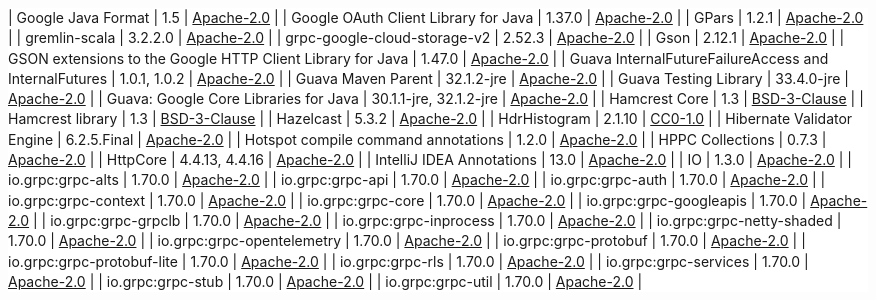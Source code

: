| Google Java Format | 1.5 | [Apache-2.0](https://spdx.org/licenses/Apache-2.0.html) |
| Google OAuth Client Library for Java | 1.37.0 | [Apache-2.0](https://spdx.org/licenses/Apache-2.0.html) |
| GPars | 1.2.1 | [Apache-2.0](https://spdx.org/licenses/Apache-2.0.html) |
| gremlin-scala | 3.2.2.0 | [Apache-2.0](https://spdx.org/licenses/Apache-2.0.html) |
| grpc-google-cloud-storage-v2 | 2.52.3 | [Apache-2.0](https://spdx.org/licenses/Apache-2.0.html) |
| Gson | 2.12.1 | [Apache-2.0](https://spdx.org/licenses/Apache-2.0.html) |
| GSON extensions to the Google HTTP Client Library for Java | 1.47.0 | [Apache-2.0](https://spdx.org/licenses/Apache-2.0.html) |
| Guava InternalFutureFailureAccess and InternalFutures | 1.0.1, 1.0.2 | [Apache-2.0](https://spdx.org/licenses/Apache-2.0.html) |
| Guava Maven Parent | 32.1.2-jre | [Apache-2.0](https://spdx.org/licenses/Apache-2.0.html) |
| Guava Testing Library | 33.4.0-jre | [Apache-2.0](https://spdx.org/licenses/Apache-2.0.html) |
| Guava: Google Core Libraries for Java | 30.1.1-jre, 32.1.2-jre | [Apache-2.0](https://spdx.org/licenses/Apache-2.0.html) |
| Hamcrest Core | 1.3 | [BSD-3-Clause](https://spdx.org/licenses/BSD-3-Clause.html) |
| Hamcrest library | 1.3 | [BSD-3-Clause](https://spdx.org/licenses/BSD-3-Clause.html) |
| Hazelcast | 5.3.2 | [Apache-2.0](https://spdx.org/licenses/Apache-2.0.html) |
| HdrHistogram | 2.1.10 | [CC0-1.0](https://spdx.org/licenses/CC0-1.0.html) |
| Hibernate Validator Engine | 6.2.5.Final | [Apache-2.0](https://spdx.org/licenses/Apache-2.0.html) |
| Hotspot compile command annotations | 1.2.0 | [Apache-2.0](https://spdx.org/licenses/Apache-2.0.html) |
| HPPC Collections | 0.7.3 | [Apache-2.0](https://spdx.org/licenses/Apache-2.0.html) |
| HttpCore | 4.4.13, 4.4.16 | [Apache-2.0](https://spdx.org/licenses/Apache-2.0.html) |
| IntelliJ IDEA Annotations | 13.0 | [Apache-2.0](https://spdx.org/licenses/Apache-2.0.html) |
| IO | 1.3.0 | [Apache-2.0](https://spdx.org/licenses/Apache-2.0.html) |
| io.grpc:grpc-alts | 1.70.0 | [Apache-2.0](https://spdx.org/licenses/Apache-2.0.html) |
| io.grpc:grpc-api | 1.70.0 | [Apache-2.0](https://spdx.org/licenses/Apache-2.0.html) |
| io.grpc:grpc-auth | 1.70.0 | [Apache-2.0](https://spdx.org/licenses/Apache-2.0.html) |
| io.grpc:grpc-context | 1.70.0 | [Apache-2.0](https://spdx.org/licenses/Apache-2.0.html) |
| io.grpc:grpc-core | 1.70.0 | [Apache-2.0](https://spdx.org/licenses/Apache-2.0.html) |
| io.grpc:grpc-googleapis | 1.70.0 | [Apache-2.0](https://spdx.org/licenses/Apache-2.0.html) |
| io.grpc:grpc-grpclb | 1.70.0 | [Apache-2.0](https://spdx.org/licenses/Apache-2.0.html) |
| io.grpc:grpc-inprocess | 1.70.0 | [Apache-2.0](https://spdx.org/licenses/Apache-2.0.html) |
| io.grpc:grpc-netty-shaded | 1.70.0 | [Apache-2.0](https://spdx.org/licenses/Apache-2.0.html) |
| io.grpc:grpc-opentelemetry | 1.70.0 | [Apache-2.0](https://spdx.org/licenses/Apache-2.0.html) |
| io.grpc:grpc-protobuf | 1.70.0 | [Apache-2.0](https://spdx.org/licenses/Apache-2.0.html) |
| io.grpc:grpc-protobuf-lite | 1.70.0 | [Apache-2.0](https://spdx.org/licenses/Apache-2.0.html) |
| io.grpc:grpc-rls | 1.70.0 | [Apache-2.0](https://spdx.org/licenses/Apache-2.0.html) |
| io.grpc:grpc-services | 1.70.0 | [Apache-2.0](https://spdx.org/licenses/Apache-2.0.html) |
| io.grpc:grpc-stub | 1.70.0 | [Apache-2.0](https://spdx.org/licenses/Apache-2.0.html) |
| io.grpc:grpc-util | 1.70.0 | [Apache-2.0](https://spdx.org/licenses/Apache-2.0.html) |